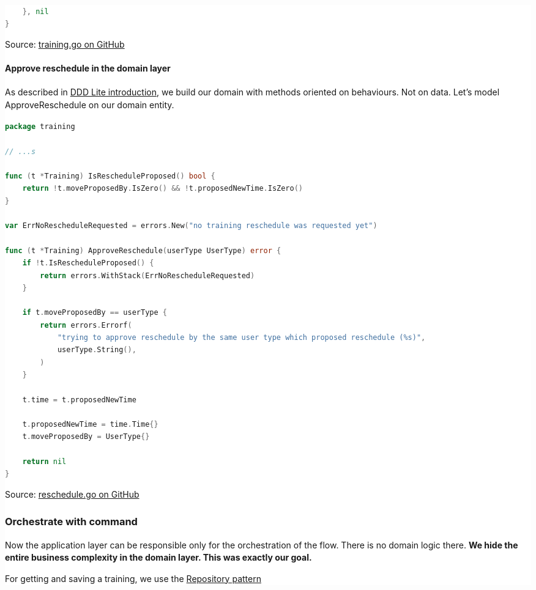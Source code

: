 ```go
	}, nil
}
```

Source: [training.go on GitHub](https://bit.ly/3qEeQgP)

#### Approve reschedule in the domain layer

As described in [DDD Lite introduction](./chapter09.md), we build our domain with methods oriented on behaviours. Not on
data. Let’s model ApproveReschedule on our domain entity.

```go
package training

// ...s

func (t *Training) IsRescheduleProposed() bool {
	return !t.moveProposedBy.IsZero() && !t.proposedNewTime.IsZero()
}

var ErrNoRescheduleRequested = errors.New("no training reschedule was requested yet")

func (t *Training) ApproveReschedule(userType UserType) error {
	if !t.IsRescheduleProposed() {
		return errors.WithStack(ErrNoRescheduleRequested)
	}

	if t.moveProposedBy == userType {
		return errors.Errorf(
			"trying to approve reschedule by the same user type which proposed reschedule (%s)",
			userType.String(),
		)
	}

	t.time = t.proposedNewTime

	t.proposedNewTime = time.Time{}
	t.moveProposedBy = UserType{}

	return nil
}
```

Source: [reschedule.go on GitHub](https://bit.ly/2NLBncQ)

### Orchestrate with command

Now the application layer can be responsible only for the orchestration of the flow. There is no domain logic there.
**We hide the entire business complexity in the domain layer. This was exactly our goal.**

For getting and saving a training, we use the [Repository pattern](./chapter07.md)
